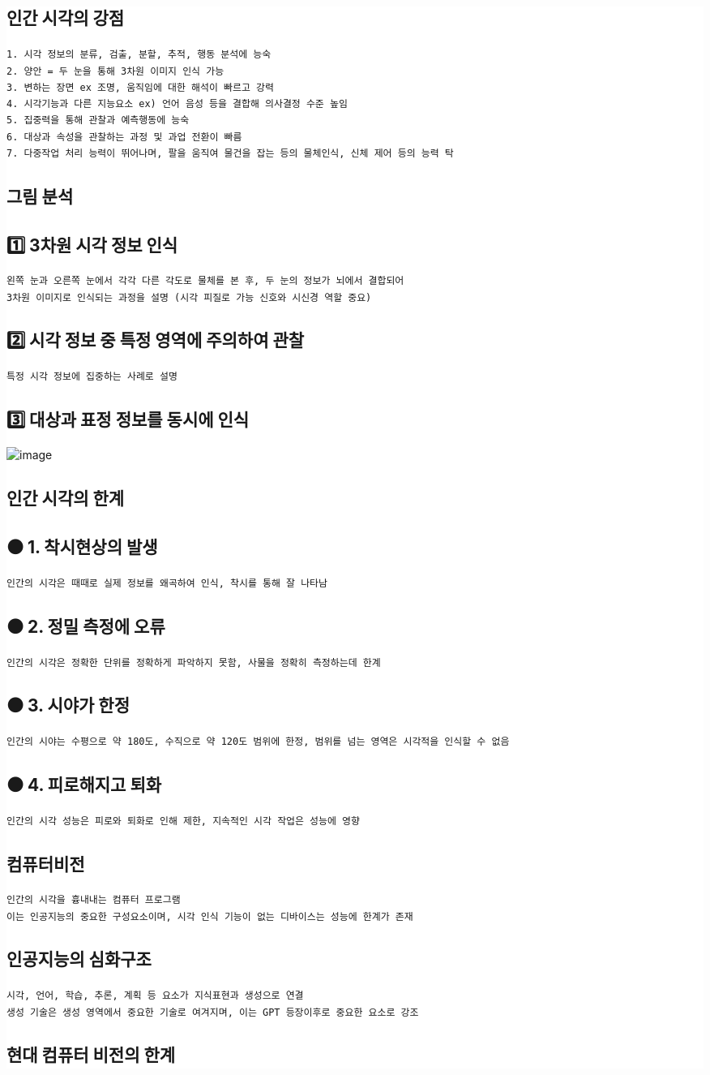 ## 인간 시각의 강점
```
1. 시각 정보의 분류, 검출, 분할, 추적, 행동 분석에 능숙
2. 양안 = 두 눈을 통해 3차원 이미지 인식 가능
3. 변하는 장면 ex 조명, 움직임에 대한 해석이 빠르고 강력
4. 시각기능과 다른 지능요소 ex) 언어 음성 등을 결합해 의사결정 수준 높임
5. 집중력을 통해 관찰과 예측행동에 능숙
6. 대상과 속성을 관찰하는 과정 및 과업 전환이 빠름
7. 다중작업 처리 능력이 뛰어나며, 팔을 움직여 물건을 잡는 등의 물체인식, 신체 제어 등의 능력 탁
```
## 그림 분석
## 1️⃣ 3차원 시각 정보 인식
```
왼쪽 눈과 오른쪽 눈에서 각각 다른 각도로 물체를 본 후, 두 눈의 정보가 뇌에서 결합되어
3차원 이미지로 인식되는 과정을 설명 (시각 피질로 가능 신호와 시신경 역할 중요)
```
## 2️⃣ 시각 정보 중 특정 영역에 주의하여 관찰
```
특정 시각 정보에 집중하는 사례로 설명
```
## 3️⃣ 대상과 표정 정보를 동시에 인식

![image](https://github.com/user-attachments/assets/ead9c840-0fed-4357-8cc3-2a3f2cfd614a)

## 인간 시각의 한계
## ⚫ 1. 착시현상의 발생
```
인간의 시각은 때때로 실제 정보를 왜곡하여 인식, 착시를 통해 잘 나타남
```
## ⚫ 2. 정밀 측정에 오류
```
인간의 시각은 정확한 단위를 정확하게 파악하지 못함, 사물을 정확히 측정하는데 한계
```
## ⚫ 3. 시야가 한정
```
인간의 시야는 수평으로 약 180도, 수직으로 약 120도 범위에 한정, 범위를 넘는 영역은 시각적을 인식할 수 없음
```
## ⚫ 4. 피로해지고 퇴화
```
인간의 시각 성능은 피로와 퇴화로 인해 제한, 지속적인 시각 작업은 성능에 영향 
```
## 컴퓨터비전
```
인간의 시각을 흉내내는 컴퓨터 프로그램
이는 인공지능의 중요한 구성요소이며, 시각 인식 기능이 없는 디바이스는 성능에 한계가 존재
```
## 인공지능의 심화구조
```
시각, 언어, 학습, 추론, 계획 등 요소가 지식표현과 생성으로 연결
생성 기술은 생성 영역에서 중요한 기술로 여겨지며, 이는 GPT 등장이후로 중요한 요소로 강조
```
## 현대 컴퓨터 비전의 한계
```
```
